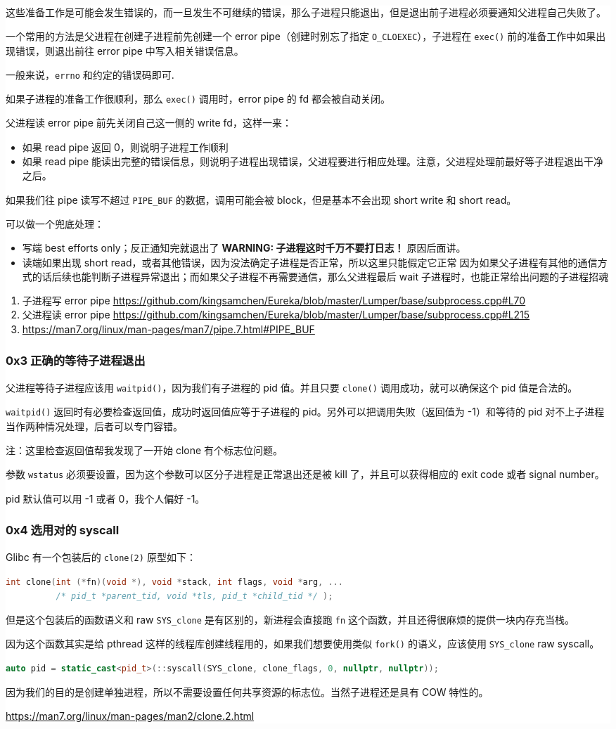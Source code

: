 这些准备工作是可能会发生错误的，而一旦发生不可继续的错误，那么子进程只能退出，但是退出前子进程必须要通知父进程自己失败了。

一个常用的方法是父进程在创建子进程前先创建一个 error pipe（创建时别忘了指定 `O_CLOEXEC`），子进程在 `exec()` 前的准备工作中如果出现错误，则退出前往 error pipe 中写入相关错误信息。

一般来说，`errno` 和约定的错误码即可.

如果子进程的准备工作很顺利，那么 `exec()` 调用时，error pipe 的 fd 都会被自动关闭。

父进程读 error pipe 前先关闭自己这一侧的 write fd，这样一来：

- 如果 read pipe 返回 0，则说明子进程工作顺利
- 如果 read pipe 能读出完整的错误信息，则说明子进程出现错误，父进程要进行相应处理。注意，父进程处理前最好等子进程退出干净之后。

如果我们往 pipe 读写不超过 `PIPE_BUF` 的数据，调用可能会被 block，但是基本不会出现 short write 和 short read。

可以做一个兜底处理：

- 写端 best efforts only；反正通知完就退出了
  **WARNING: 子进程这时千万不要打日志！** 原因后面讲。
- 读端如果出现 short read，或者其他错误，因为没法确定子进程是否正常，所以这里只能假定它正常
  因为如果父子进程有其他的通信方式的话后续也能判断子进程异常退出；而如果父子进程不再需要通信，那么父进程最后 wait 子进程时，也能正常给出问题的子进程招魂

1. 子进程写 error pipe https://github.com/kingsamchen/Eureka/blob/master/Lumper/base/subprocess.cpp#L70
2. 父进程读 error pipe https://github.com/kingsamchen/Eureka/blob/master/Lumper/base/subprocess.cpp#L215
3. https://man7.org/linux/man-pages/man7/pipe.7.html#PIPE_BUF

### 0x3 正确的等待子进程退出

父进程等待子进程应该用 `waitpid()`，因为我们有子进程的 pid 值。并且只要 `clone()` 调用成功，就可以确保这个 pid 值是合法的。

`waitpid()` 返回时有必要检查返回值，成功时返回值应等于子进程的 pid。另外可以把调用失败（返回值为 -1）和等待的 pid 对不上子进程当作两种情况处理，后者可以专门容错。

注：这里检查返回值帮我发现了一开始 clone 有个标志位问题。

参数 `wstatus` 必须要设置，因为这个参数可以区分子进程是正常退出还是被 kill 了，并且可以获得相应的 exit code 或者 signal number。

pid 默认值可以用 -1 或者 0，我个人偏好 -1。

### 0x4 选用对的 syscall

Glibc 有一个包装后的 `clone(2)` 原型如下：

```c++
int clone(int (*fn)(void *), void *stack, int flags, void *arg, ...
          /* pid_t *parent_tid, void *tls, pid_t *child_tid */ );
```

但是这个包装后的函数语义和 raw `SYS_clone` 是有区别的，新进程会直接跑 `fn` 这个函数，并且还得很麻烦的提供一块内存充当栈。

因为这个函数其实是给 pthread 这样的线程库创建线程用的，如果我们想要使用类似 `fork()` 的语义，应该使用 `SYS_clone` raw syscall。

```c++
auto pid = static_cast<pid_t>(::syscall(SYS_clone, clone_flags, 0, nullptr, nullptr));
```

因为我们的目的是创建单独进程，所以不需要设置任何共享资源的标志位。当然子进程还是具有 COW 特性的。

https://man7.org/linux/man-pages/man2/clone.2.html
